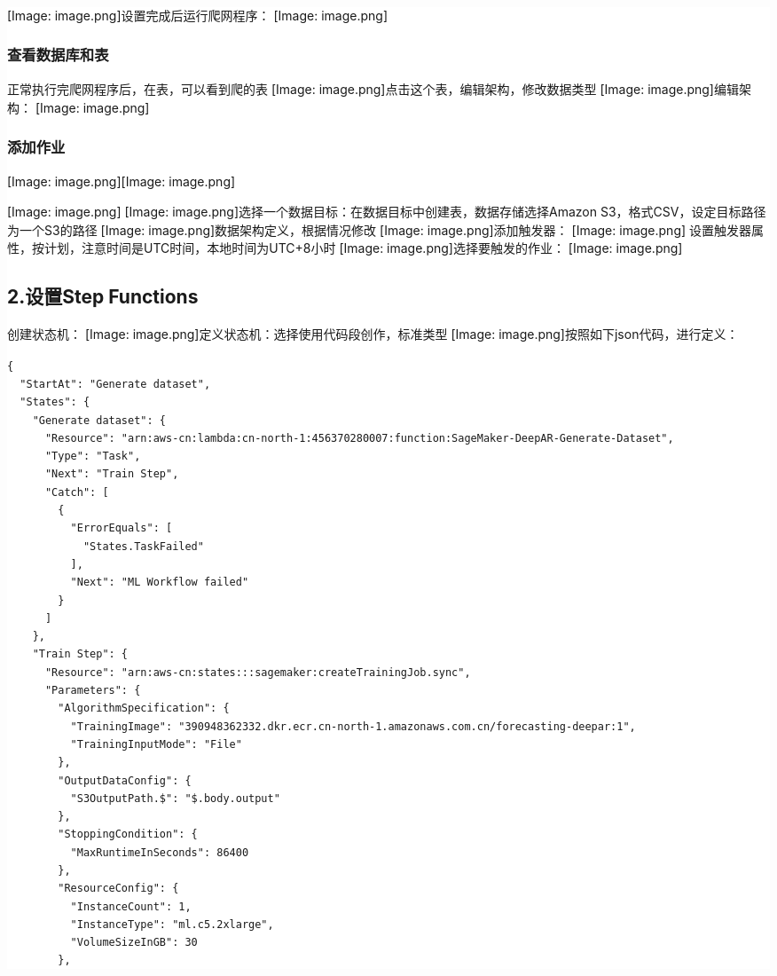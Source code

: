 
[Image: image.png]设置完成后运行爬网程序：
[Image: image.png]
### 查看数据库和表

正常执行完爬网程序后，在表，可以看到爬的表
[Image: image.png]点击这个表，编辑架构，修改数据类型
[Image: image.png]编辑架构：
[Image: image.png]


### 添加作业

[Image: image.png][Image: image.png]

[Image: image.png]
[Image: image.png]选择一个数据目标：在数据目标中创建表，数据存储选择Amazon S3，格式CSV，设定目标路径为一个S3的路径
[Image: image.png]数据架构定义，根据情况修改
[Image: image.png]添加触发器：
[Image: image.png]
设置触发器属性，按计划，注意时间是UTC时间，本地时间为UTC+8小时
[Image: image.png]选择要触发的作业：
[Image: image.png]
## 2.设置Step Functions

创建状态机：
[Image: image.png]定义状态机：选择使用代码段创作，标准类型
[Image: image.png]按照如下json代码，进行定义：

```
{
  "StartAt": "Generate dataset",
  "States": {
    "Generate dataset": {
      "Resource": "arn:aws-cn:lambda:cn-north-1:456370280007:function:SageMaker-DeepAR-Generate-Dataset",
      "Type": "Task",
      "Next": "Train Step",
      "Catch": [
        {
          "ErrorEquals": [
            "States.TaskFailed"
          ],
          "Next": "ML Workflow failed"
        }
      ]
    },
    "Train Step": {
      "Resource": "arn:aws-cn:states:::sagemaker:createTrainingJob.sync",
      "Parameters": {
        "AlgorithmSpecification": {
          "TrainingImage": "390948362332.dkr.ecr.cn-north-1.amazonaws.com.cn/forecasting-deepar:1",
          "TrainingInputMode": "File"
        },
        "OutputDataConfig": {
          "S3OutputPath.$": "$.body.output"
        },
        "StoppingCondition": {
          "MaxRuntimeInSeconds": 86400
        },
        "ResourceConfig": {
          "InstanceCount": 1,
          "InstanceType": "ml.c5.2xlarge",
          "VolumeSizeInGB": 30
        },
```